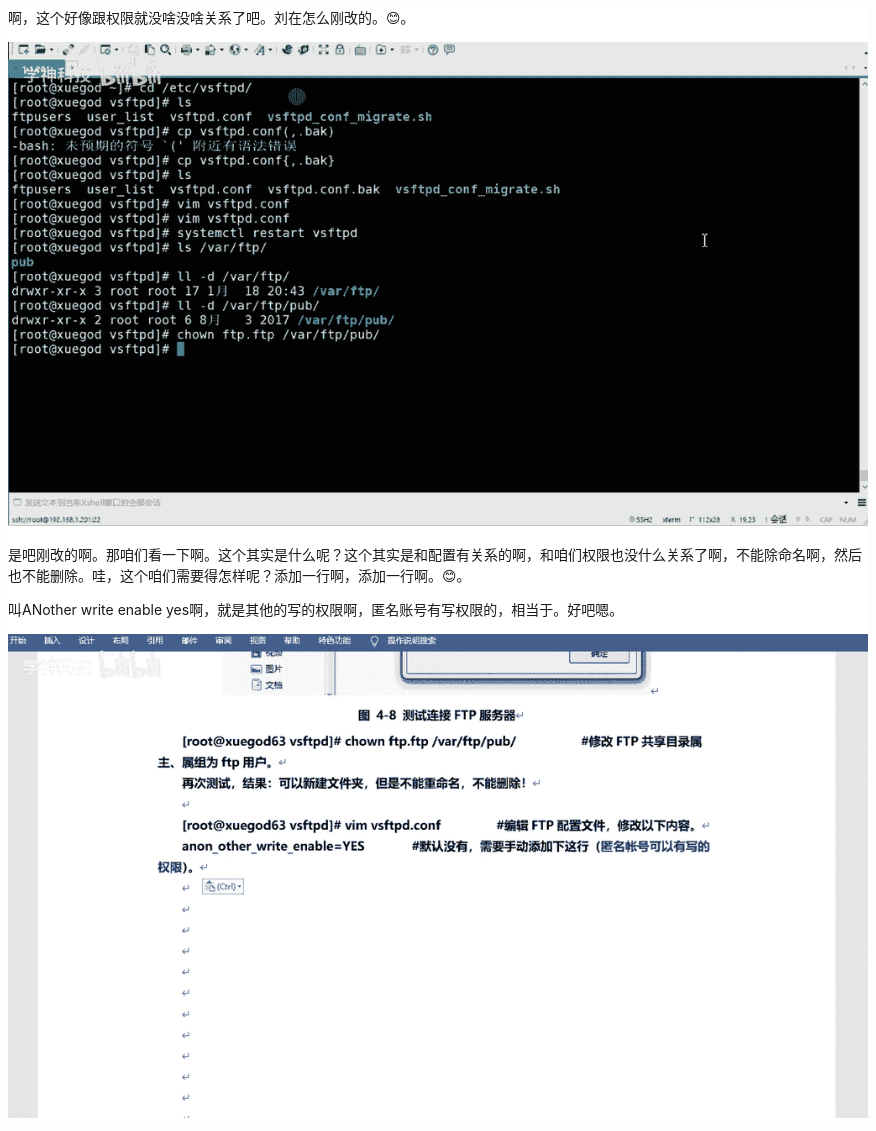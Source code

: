 啊，这个好像跟权限就没啥没啥关系了吧。刘在怎么刚改的。😊。

![](img/ea1c7d3be8e58cc759547e9125310855_39.png)

是吧刚改的啊。那咱们看一下啊。这个其实是什么呢？这个其实是和配置有关系的啊，和咱们权限也没什么关系了啊，不能除命名啊，然后也不能删除。哇，这个咱们需要得怎样呢？添加一行啊，添加一行啊。😊。

叫ANother write enable yes啊，就是其他的写的权限啊，匿名账号有写权限的，相当于。好吧嗯。



![](img/ea1c7d3be8e58cc759547e9125310855_41.png)
